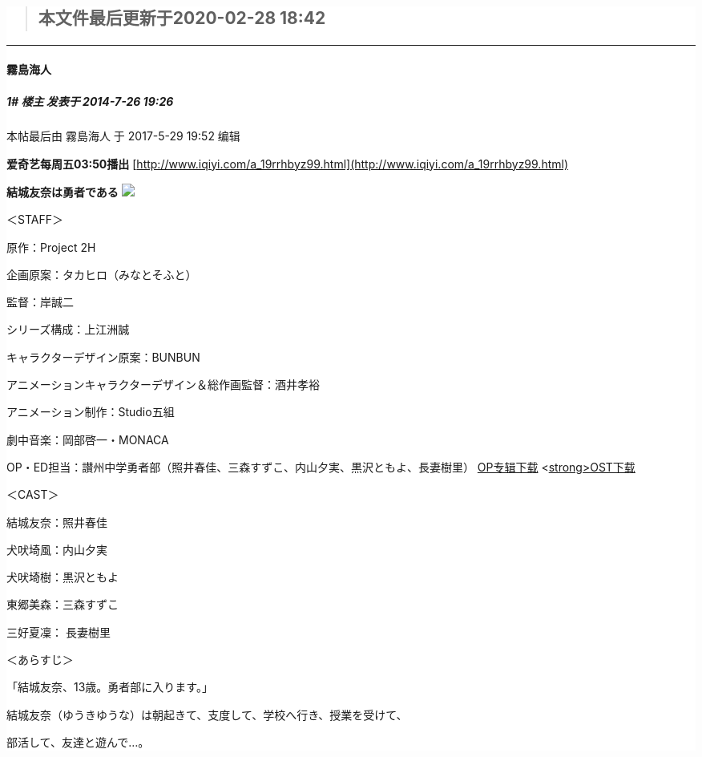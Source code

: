 > ## **本文件最后更新于2020-02-28 18:42** 



*****

####  霧島海人  
##### 1#       楼主       发表于 2014-7-26 19:26



 本帖最后由 霧島海人 于 2017-5-29 19:52 编辑 

<strong>爱奇艺每周五03:50播出</strong>
[http://www.iqiyi.com/a_19rrhbyz99.html](http://www.iqiyi.com/a_19rrhbyz99.html)

<strong>結城友奈は勇者である</strong>
<img src="http://yuyuyu.tv/img/home/mainvisual_01.jpg" referrerpolicy="no-referrer">


＜STAFF＞

原作：Project 2H

企画原案：タカヒロ（みなとそふと）

監督：岸誠二

シリーズ構成：上江洲誠

キャラクターデザイン原案：BUNBUN

アニメーションキャラクターデザイン＆総作画監督：酒井孝裕

アニメーション制作：Studio五組

劇中音楽：岡部啓一・MONACA

OP・ED担当：讃州中学勇者部（照井春佳、三森すずこ、内山夕実、黒沢ともよ、長妻樹里）
[OP专辑下载](http://pan.baidu.com/s/1bnD5tef)
<[strong>OST下载</strong>](http://pan.baidu.com/s/1mgj1ArA)


＜CAST＞

結城友奈：照井春佳

犬吠埼風：内山夕実

犬吠埼樹：黒沢ともよ

東郷美森：三森すずこ

三好夏凜： 長妻樹里


＜あらすじ＞

「結城友奈、13歳。勇者部に入ります。」


結城友奈（ゆうきゆうな）は朝起きて、支度して、学校へ行き、授業を受けて、

部活して、友達と遊んで…。

